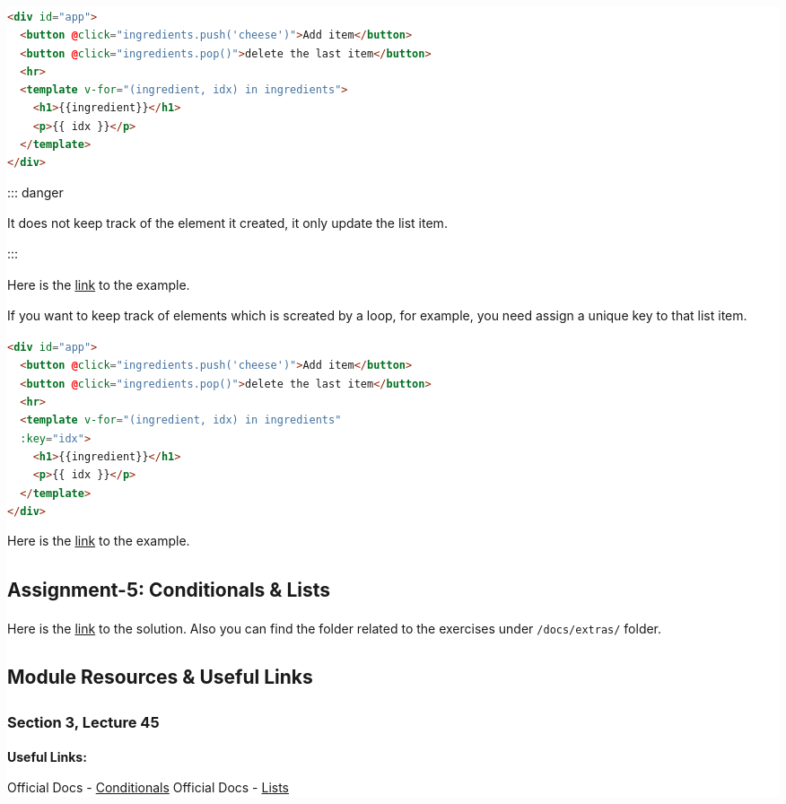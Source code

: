 ```html
<div id="app">
  <button @click="ingredients.push('cheese')">Add item</button>
  <button @click="ingredients.pop()">delete the last item</button>
  <hr>
  <template v-for="(ingredient, idx) in ingredients">
    <h1>{{ingredient}}</h1>
    <p>{{ idx }}</p>
  </template>
</div>

```

::: danger

It does not keep track of the element it created, it only update the list item. 

:::

Here is the [link](https://jsfiddle.net/maykjony/8bz8h970/9/) to the example.

If you want to keep track of elements which is screated by a loop, for example, you need assign a unique key to that list item.

```html
<div id="app">
  <button @click="ingredients.push('cheese')">Add item</button>
  <button @click="ingredients.pop()">delete the last item</button>
  <hr>
  <template v-for="(ingredient, idx) in ingredients"
  :key="idx">
    <h1>{{ingredient}}</h1>
    <p>{{ idx }}</p>
  </template>
</div>
```

Here is the [link](https://jsfiddle.net/maykjony/8bz8h970/10/) to the example.

## Assignment-5: Conditionals & Lists

Here is the [link](https://jsfiddle.net/maykjony/8bz8h970/11/) to the solution. Also you can find the folder related to the exercises under `/docs/extras/` folder.

## Module Resources & Useful Links
### Section 3, Lecture 45

**Useful Links:**

Official Docs - [Conditionals](http://vuejs.org/guide/conditional.html)
Official Docs - [Lists](http://vuejs.org/guide/list.html)